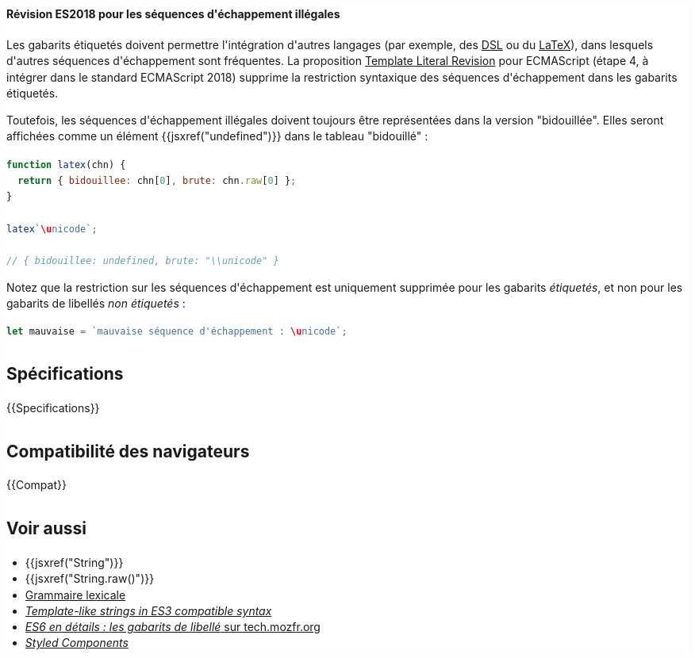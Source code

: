 #### Révision ES2018 pour les séquences d'échappement illégales

Les gabarits étiquetés doivent permettre l'intégration d'autres langages (par exemple, des [DSL](https://fr.wikipedia.org/wiki/Langage_dédié) ou du [LaTeX](https://fr.wikipedia.org/wiki/LaTeX)), dans lesquels d'autres séquences d'échappement sont fréquentes. La proposition [Template Literal Revision](https://tc39.github.io/proposal-template-literal-revision/) pour ECMAScript (étape 4, à intégrer dans le standard ECMAScript 2018) supprime la restriction syntaxique des séquences d'échappement dans les gabarits étiquetés.

Toutefois, les séquences d'échappement illégales doivent toujours être représentées dans la version "bidouillée". Elles seront affichées comme un élément {{jsxref("undefined")}} dans le tableau "bidouillé" :

```js
function latex(chn) {
  return { bidouillee: chn[0], brute: chn.raw[0] };
}

latex`\unicode`;

// { bidouillee: undefined, brute: "\\unicode" }
```

Notez que la restriction sur les séquences d'échappement est uniquement supprimée pour les gabarits _étiquetés_, et non pour les gabarits de libellés _non étiquetés_&nbsp;:

```js example-bad
let mauvaise = `mauvaise séquence d'échappement : \unicode`;
```

## Spécifications

{{Specifications}}

## Compatibilité des navigateurs

{{Compat}}

## Voir aussi

- {{jsxref("String")}}
- {{jsxref("String.raw()")}}
- [Grammaire lexicale](/fr/docs/Web/JavaScript/Reference/Grammaire_lexicale)
- _[Template-like strings in ES3 compatible syntax](https://gist.github.com/WebReflection/8f227532143e63649804)_
- [_ES6 en détails : les gabarits de libellé_ sur tech.mozfr.org](https://tech.mozfr.org/post/2015/05/27/ES6-en-details-%3A-les-gabarits-de-chaines-de-caracteres)
- _[Styled Components](https://www.styled-components.com/)_
